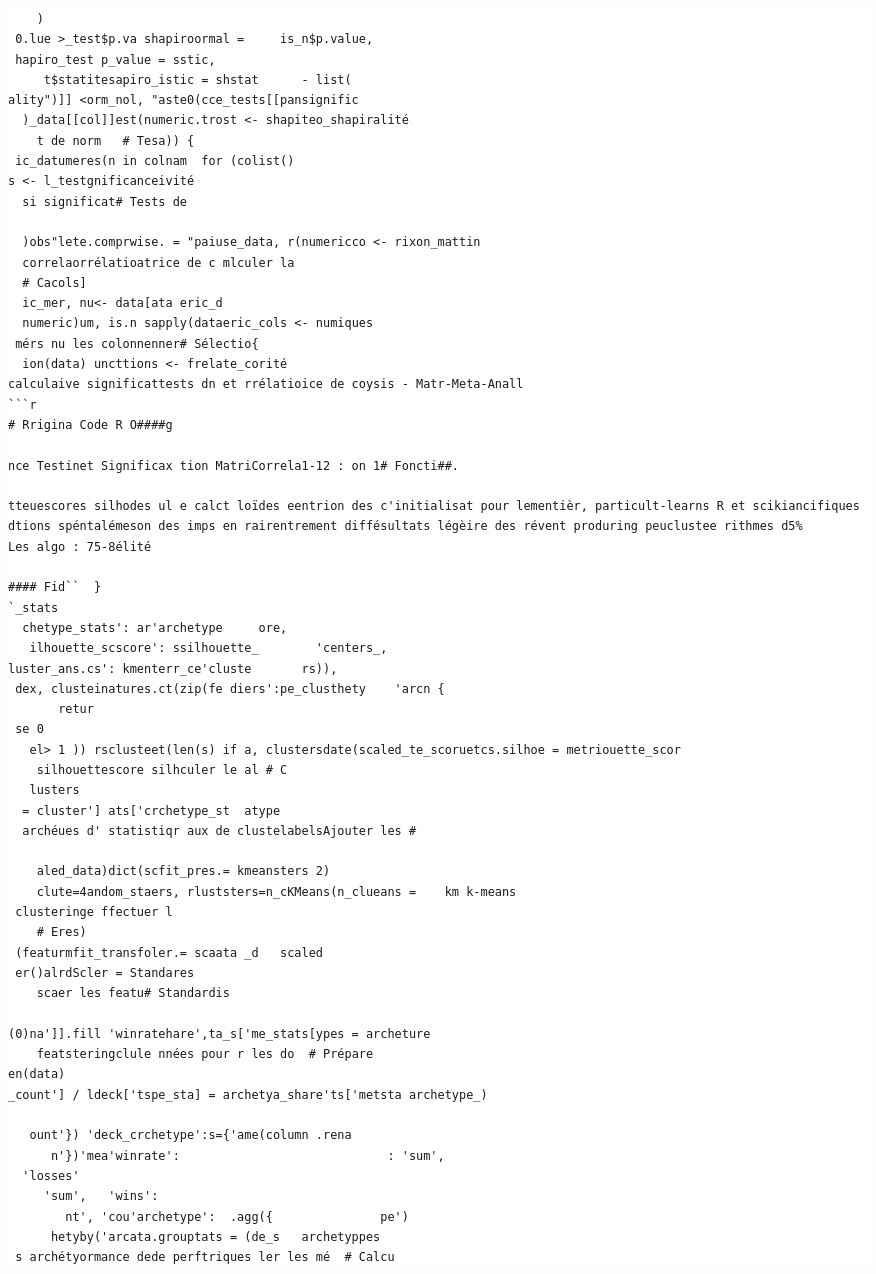 ```pyt Pyquivalent### É
    )
 0.lue >_test$p.va shapiroormal =     is_n$p.value,
 hapiro_test p_value = sstic,
     t$statitesapiro_istic = shstat      - list(
ality")]] <orm_nol, "aste0(cce_tests[[pansignific
  )_data[[col]]est(numeric.trost <- shapiteo_shapiralité
    t de norm   # Tesa)) {
 ic_datumeres(n in colnam  for (colist()
s <- l_testgnificanceivité
  si significat# Tests de

  )obs"lete.comprwise. = "paiuse_data, r(numericco <- rixon_mattin
  correlaorrélatioatrice de c mlculer la
  # Cacols]
  ic_mer, nu<- data[ata eric_d
  numeric)um, is.n sapply(dataeric_cols <- numiques
 mérs nu les colonnenner# Sélectio{
  ion(data) uncttions <- frelate_corité
calculaive significattests dn et rrélatioice de coysis - Matr-Meta-Anall
```r
# Rrigina Code R O####g

nce Testinet Significax tion MatriCorrela1-12 : on 1# Foncti##.

tteuescores silhodes ul e calct loïdes eentrion des c'initialisat pour lementièr, particult-learns R et scikiancifiques dtions spéntalémeson des imps en rairentrement diffésultats légèire des révent produring peuclustee rithmes d5%
Les algo : 75-8élité

#### Fid``  }
`_stats
  chetype_stats': ar'archetype     ore,
   ilhouette_scscore': ssilhouette_        'centers_,
luster_ans.cs': kmenterr_ce'cluste       rs)),
 dex, clusteinatures.ct(zip(fe diers':pe_clusthety    'arcn {
       retur
 se 0
   el> 1 )) rsclusteet(len(s) if a, clustersdate(scaled_te_scoruetcs.silhoe = metriouette_scor
    silhouettescore silhculer le al # C
   lusters
  = cluster'] ats['crchetype_st  atype
  archéues d' statistiqr aux de clustelabelsAjouter les #

    aled_data)dict(scfit_pres.= kmeansters 2)
    clute=4andom_staers, rluststers=n_cKMeans(n_clueans =    km k-means
 clusteringe ffectuer l
    # Eres)
 (featurmfit_transfoler.= scaata _d   scaled
 er()alrdScler = Standares
    scaer les featu# Standardis

(0)na']].fill 'winratehare',ta_s['me_stats[ypes = archeture
    featsteringclule nnées pour r les do  # Prépare
en(data)
_count'] / ldeck['tspe_sta] = archetya_share'ts['metsta archetype_)

   ount'}) 'deck_crchetype':s={'ame(column .rena
      n'})'mea'winrate':                             : 'sum',
  'losses'
     'sum',   'wins':
        nt', 'cou'archetype':  .agg({               pe')
      hetyby('arcata.grouptats = (de_s   archetyppes
 s archétyormance dede perftriques ler les mé  # Calcu
```